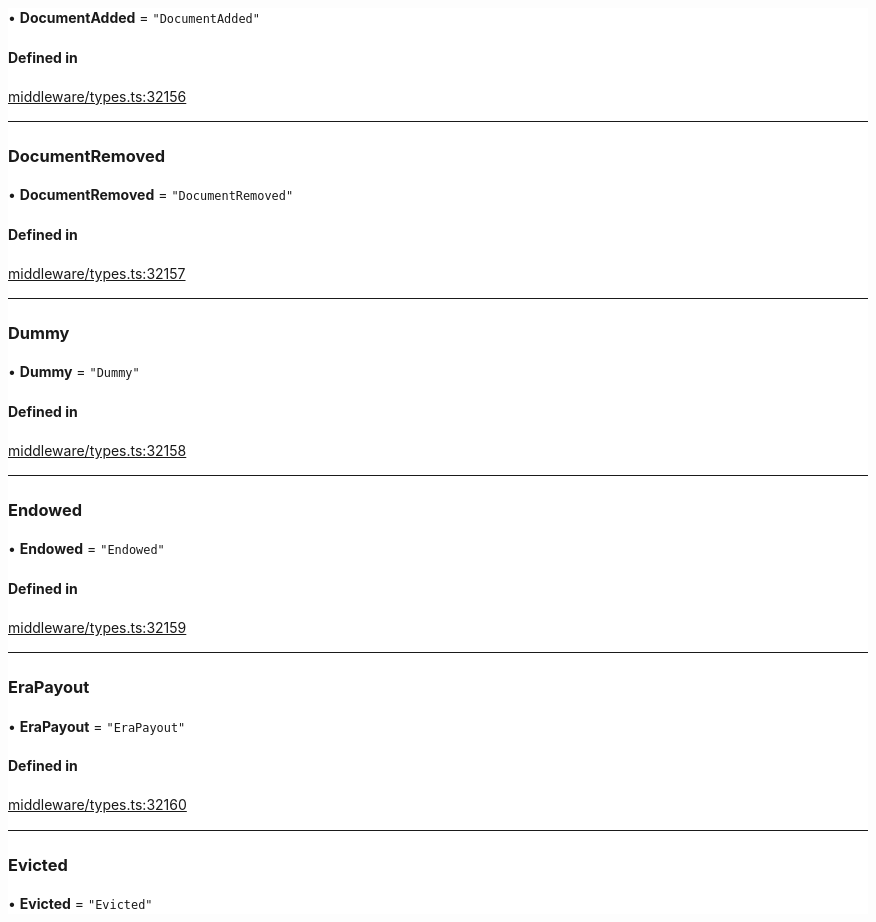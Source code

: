 • **DocumentAdded** = ``"DocumentAdded"``

#### Defined in

[middleware/types.ts:32156](https://github.com/PolymeshAssociation/polymesh-sdk/blob/fe2e6dd1d/src/middleware/types.ts#L32156)

___

### DocumentRemoved

• **DocumentRemoved** = ``"DocumentRemoved"``

#### Defined in

[middleware/types.ts:32157](https://github.com/PolymeshAssociation/polymesh-sdk/blob/fe2e6dd1d/src/middleware/types.ts#L32157)

___

### Dummy

• **Dummy** = ``"Dummy"``

#### Defined in

[middleware/types.ts:32158](https://github.com/PolymeshAssociation/polymesh-sdk/blob/fe2e6dd1d/src/middleware/types.ts#L32158)

___

### Endowed

• **Endowed** = ``"Endowed"``

#### Defined in

[middleware/types.ts:32159](https://github.com/PolymeshAssociation/polymesh-sdk/blob/fe2e6dd1d/src/middleware/types.ts#L32159)

___

### EraPayout

• **EraPayout** = ``"EraPayout"``

#### Defined in

[middleware/types.ts:32160](https://github.com/PolymeshAssociation/polymesh-sdk/blob/fe2e6dd1d/src/middleware/types.ts#L32160)

___

### Evicted

• **Evicted** = ``"Evicted"``
